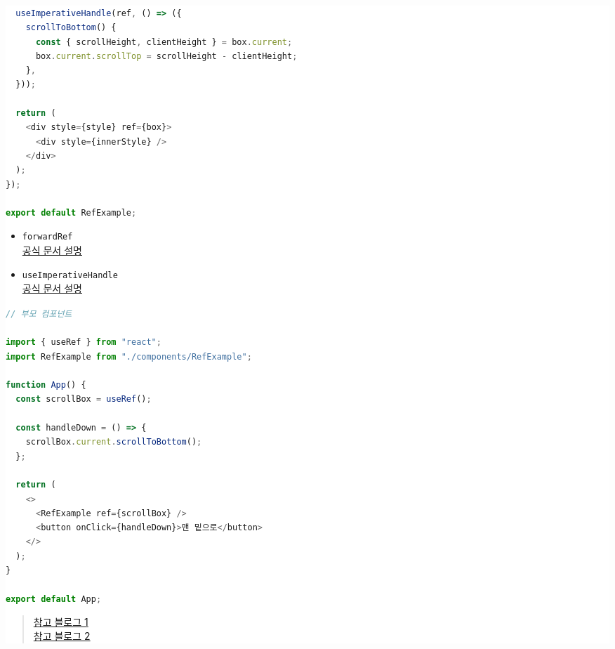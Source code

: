 ```javascript
  useImperativeHandle(ref, () => ({
    scrollToBottom() {
      const { scrollHeight, clientHeight } = box.current;
      box.current.scrollTop = scrollHeight - clientHeight;
    },
  }));

  return (
    <div style={style} ref={box}>
      <div style={innerStyle} />
    </div>
  );
});

export default RefExample;
```

- `forwardRef`  
  [공식 문서 설명](https://ko.reactjs.org/docs/forwarding-refs.html)

- `useImperativeHandle`  
  [공식 문서 설명](https://ko.reactjs.org/docs/hooks-reference.html#useimperativehandle)

```javascript
// 부모 컴포넌트

import { useRef } from "react";
import RefExample from "./components/RefExample";

function App() {
  const scrollBox = useRef();

  const handleDown = () => {
    scrollBox.current.scrollToBottom();
  };

  return (
    <>
      <RefExample ref={scrollBox} />
      <button onClick={handleDown}>맨 밑으로</button>
    </>
  );
}

export default App;
```

> [참고 블로그 1](https://velog.io/@taylorkwon92/TIL-%EB%B6%80%EB%AA%A8-%EC%BB%B4%ED%8F%AC%EB%84%8C%ED%8A%B8%EC%97%90%EC%84%9C-%EC%9E%90%EC%8B%9D-%EC%BB%B4%ED%8F%AC%EB%84%8C%ED%8A%B8%EC%9D%98-%ED%95%A8%EC%88%98-%ED%98%B8%EC%B6%9C%ED%95%98%EB%8A%94-%EB%B0%A9%EB%B2%95)  
> [참고 블로그 2](https://qnrjs42.blog/react/parent-call-child-func-with-hooks)
